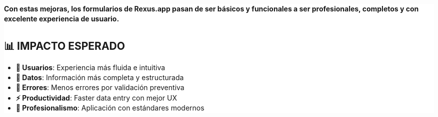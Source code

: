 
**Con estas mejoras, los formularios de Rexus.app pasan de ser básicos y funcionales a ser profesionales, completos y con excelente experiencia de usuario.**

## 📊 IMPACTO ESPERADO

- **👥 Usuarios**: Experiencia más fluida e intuitiva
- **💾 Datos**: Información más completa y estructurada  
- **🐛 Errores**: Menos errores por validación preventiva
- **⚡ Productividad**: Faster data entry con mejor UX
- **🎨 Profesionalismo**: Aplicación con estándares modernos